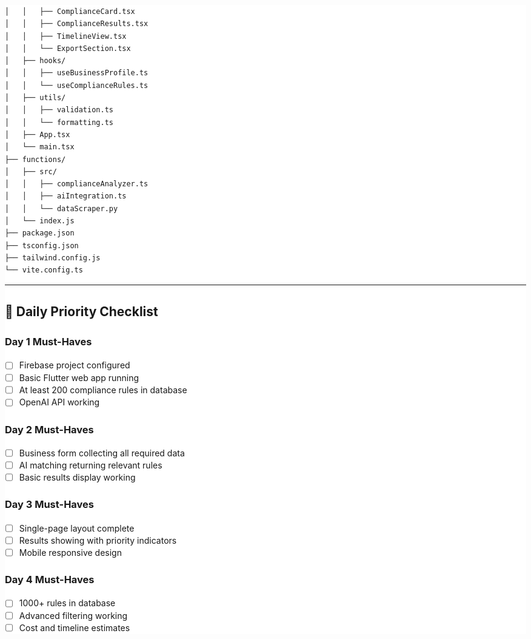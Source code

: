 ```
│   │   ├── ComplianceCard.tsx
│   │   ├── ComplianceResults.tsx
│   │   ├── TimelineView.tsx
│   │   └── ExportSection.tsx
│   ├── hooks/
│   │   ├── useBusinessProfile.ts
│   │   └── useComplianceRules.ts
│   ├── utils/
│   │   ├── validation.ts
│   │   └── formatting.ts
│   ├── App.tsx
│   └── main.tsx
├── functions/
│   ├── src/
│   │   ├── complianceAnalyzer.ts
│   │   ├── aiIntegration.ts
│   │   └── dataScraper.py
│   └── index.js
├── package.json
├── tsconfig.json
├── tailwind.config.js
└── vite.config.ts
```

---

## 🚨 Daily Priority Checklist

### Day 1 Must-Haves
- [ ] Firebase project configured
- [ ] Basic Flutter web app running
- [ ] At least 200 compliance rules in database
- [ ] OpenAI API working

### Day 2 Must-Haves
- [ ] Business form collecting all required data
- [ ] AI matching returning relevant rules
- [ ] Basic results display working

### Day 3 Must-Haves
- [ ] Single-page layout complete
- [ ] Results showing with priority indicators
- [ ] Mobile responsive design

### Day 4 Must-Haves
- [ ] 1000+ rules in database
- [ ] Advanced filtering working
- [ ] Cost and timeline estimates

